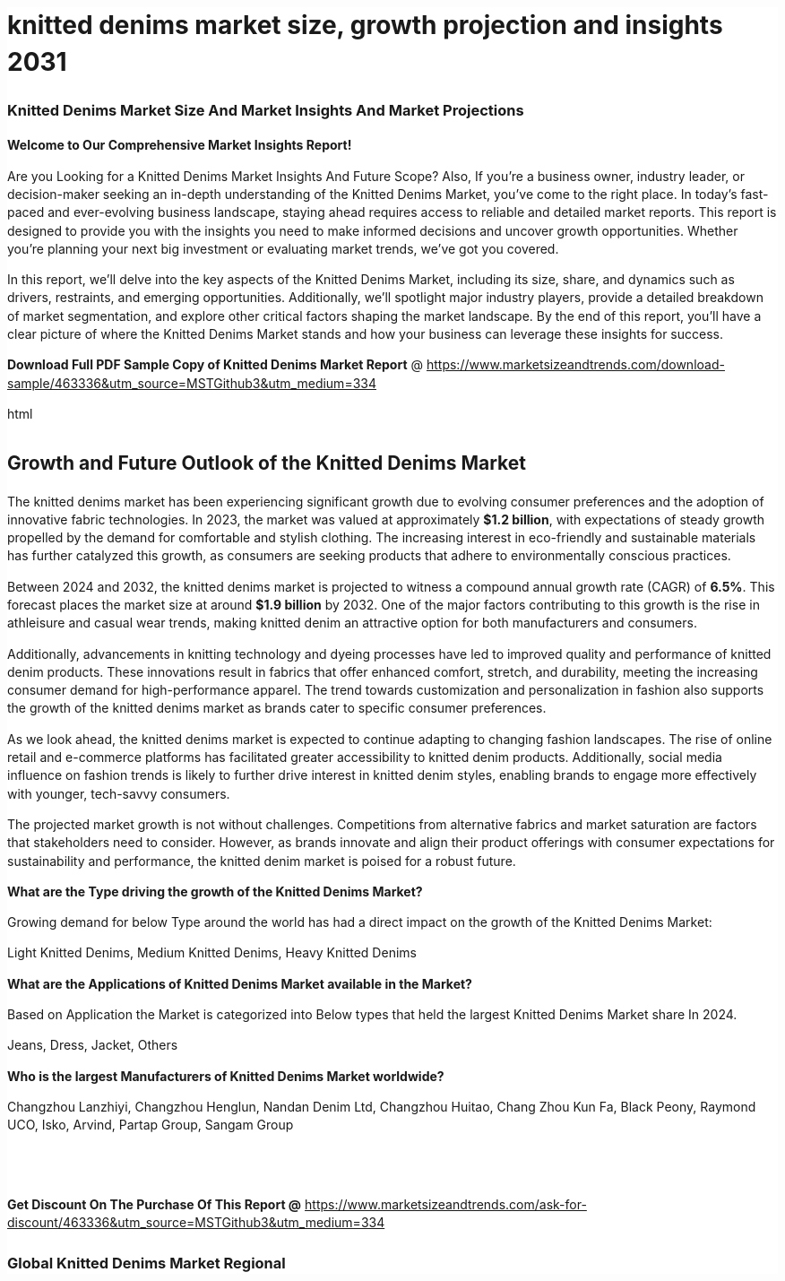 <H1>knitted denims market size, growth projection and insights 2031</H1><div class="" data-test-id=""><h3><span class="">Knitted Denims Market Size And Market Insights And Market Projections</span></h3></div><div class="" data-test-id=""><p><strong>Welcome to Our Comprehensive Market Insights Report!</strong></p><p>Are you Looking for a Knitted Denims Market Insights And Future Scope? Also, If you&rsquo;re a business owner, industry leader, or decision-maker seeking an in-depth understanding of the Knitted Denims Market, you&rsquo;ve come to the right place. In today&rsquo;s fast-paced and ever-evolving business landscape, staying ahead requires access to reliable and detailed market reports. This report is designed to provide you with the insights you need to make informed decisions and uncover growth opportunities. Whether you&rsquo;re planning your next big investment or evaluating market trends, we&rsquo;ve got you covered.</p><p>In this report, we&rsquo;ll delve into the key aspects of the Knitted Denims Market, including its size, share, and dynamics such as drivers, restraints, and emerging opportunities. Additionally, we&rsquo;ll spotlight major industry players, provide a detailed breakdown of market segmentation, and explore other critical factors shaping the market landscape. By the end of this report, you&rsquo;ll have a clear picture of where the Knitted Denims Market stands and how your business can leverage these insights for success.</p><p><strong>Download Full PDF Sample Copy of Knitted Denims Market Report</strong> @ <a href="https://www.marketsizeandtrends.com/download-sample/463336&utm_source=MSTGithub3&utm_medium=334" target="_blank">https://www.marketsizeandtrends.com/download-sample/463336&utm_source=MSTGithub3&utm_medium=334</a></p></div><div class="" data-test-id=""><p><span class="">html<div> <h2>Growth and Future Outlook of the Knitted Denims Market</h2> <p>The knitted denims market has been experiencing significant growth due to evolving consumer preferences and the adoption of innovative fabric technologies. In 2023, the market was valued at approximately <strong>$1.2 billion</strong>, with expectations of steady growth propelled by the demand for comfortable and stylish clothing. The increasing interest in eco-friendly and sustainable materials has further catalyzed this growth, as consumers are seeking products that adhere to environmentally conscious practices.</p> <p>Between 2024 and 2032, the knitted denims market is projected to witness a compound annual growth rate (CAGR) of <strong>6.5%</strong>. This forecast places the market size at around <strong>$1.9 billion</strong> by 2032. One of the major factors contributing to this growth is the rise in athleisure and casual wear trends, making knitted denim an attractive option for both manufacturers and consumers.</p> <p>Additionally, advancements in knitting technology and dyeing processes have led to improved quality and performance of knitted denim products. These innovations result in fabrics that offer enhanced comfort, stretch, and durability, meeting the increasing consumer demand for high-performance apparel. The trend towards customization and personalization in fashion also supports the growth of the knitted denims market as brands cater to specific consumer preferences.</p> <p><strong></strong></p> <p>As we look ahead, the knitted denims market is expected to continue adapting to changing fashion landscapes. The rise of online retail and e-commerce platforms has facilitated greater accessibility to knitted denim products. Additionally, social media influence on fashion trends is likely to further drive interest in knitted denim styles, enabling brands to engage more effectively with younger, tech-savvy consumers.</p> <p>The projected market growth is not without challenges. Competitions from alternative fabrics and market saturation are factors that stakeholders need to consider. However, as brands innovate and align their product offerings with consumer expectations for sustainability and performance, the knitted denim market is poised for a robust future.</p></div></span></p><p><strong><span class="">What are the&nbsp;Type driving the growth of the Knitted Denims Market?</span></strong></p></div><div class="" data-test-id=""><p><span class="">Growing demand for below Type around the world has had a direct impact on the growth of the Knitted Denims Market:</span></p></div><div class="" data-test-id=""><p>Light Knitted Denims, Medium Knitted Denims, Heavy Knitted Denims</p><p><span class=""><strong>What are the&nbsp;Applications&nbsp;of Knitted Denims Market available in the Market?</strong></span></p></div><div class="" data-test-id=""><p><span class="">Based on Application the Market is categorized into Below types that held the largest Knitted Denims Market share In 2024.</span></p></div><div class="" data-test-id=""><p><span class="">Jeans, Dress, Jacket, Others</span></p><p><span class=""><strong>Who is the largest Manufacturers of Knitted Denims Market worldwide?</strong></span></p></div><div class="" data-test-id=""><p><span class="">Changzhou Lanzhiyi, Changzhou Henglun, Nandan Denim Ltd, Changzhou Huitao, Chang Zhou Kun Fa, Black Peony, Raymond UCO, Isko, Arvind, Partap Group, Sangam Group</span></p></div><div class="" data-test-id="">&nbsp;</div><div class="" data-test-id="">&nbsp;</div><div class="" data-test-id=""><p><span class=""><strong>Get Discount On The Purchase Of This Report @</strong> <a href="https://www.marketsizeandtrends.com/ask-for-discount/463336&utm_source=MSTGithub3&utm_medium=334" target="_blank">https://www.marketsizeandtrends.com/ask-for-discount/463336&utm_source=MSTGithub3&utm_medium=334</a></span></p></div><div class="" data-test-id=""><div class="article-main__content" data-test-id="publishing-text-block"><h3><span class="">Global Knitted Denims Market Regional